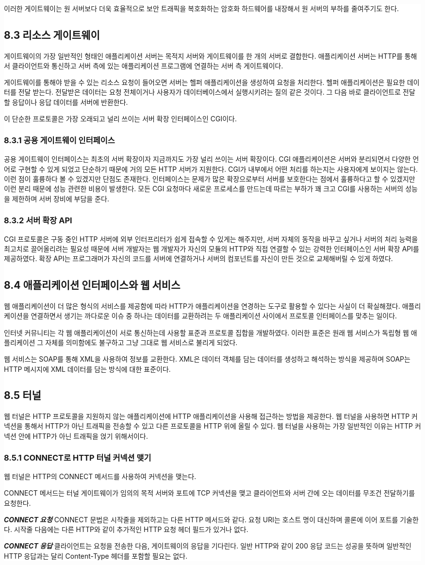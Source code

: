 이러한 게이트웨이는 원 서버보다 더욱 효율적으로 보안 트래픽을 복호화하는 암호화 하드웨어를 내장해서 원 서버의 부하를 줄여주기도 한다.

## 8.3 리소스 게이트웨이
게이트웨이의 가장 일반적인 형태인 애플리케이션 서버는 목적지 서버와 게이트웨이를 한 개의 서버로 결합한다.
애플리케이션 서버는 HTTP를 통해서 클라이언트와 통신하고 서버 측에 있는 애플리케이션 프로그램에 연결하는 서버 측 게이트웨이다.

게이트웨이를 통해야 받을 수 있는 리소스 요청이 들어오면 서버는 헬퍼 애플리케이션을 생성하여 요청을 처리한다. 헬퍼 애플리케이션은 필요한 데이터를 전달 받는다. 전달받은 데이터는 요청 전체이거나 사용자가 데이터베이스에서 실행시키려는 질의 같은 것이다.
그 다음 바로 클라이언트로 전달할 응답이나 응답 데이터를 서버에 반환한다.

이 단순한 프로토콜은 가장 오래되고 널리 쓰이는 서버 확장 인터페이스인 CGI이다.

### 8.3.1 공용 게이트웨이 인터페이스
공용 게이트웨이 인터페이스는 최초의 서버 확장이자 지금까지도 가장 널리 쓰이는 서버 확장이다.
CGI 애플리케이션은 서버와 분리되면서 다양한 언어로 구현할 수 있게 되었고 단순하기 때문에 거의 모든 HTTP 서버가 지원한다.
CGI가 내부에서 어떤 처리를 하는지는 사용자에게 보이지는 않는다.
이런  점이 훌륭하다 볼 수 있겠지만 단점도 존재한다.
인터페이스는 문제가 많은 확장으로부터 서버를 보호한다는 점에서 훌륭하다고 할 수 있겠지만 이런 분리 때문에 성능 관련한 비용이 발생한다.
모든 CGI 요청마다 새로운 프로세스를 만드는데 따르는 부하가 꽤 크고 CGI를 사용하는 서버의 성능을 제한하며 서버 장비에 부담을 준다.

### 8.3.2 서버 확장 API
CGI 프로토콜은 구동 중인 HTTP 서버에 외부 인터프리터가 쉽게 접속할 수 있게는 해주지만, 서버 자체의 동작을 바꾸고 싶거나 서버의 처리 능력을 최고치로 끌어올리려는 필요성 때문에
서버 개발자는 웹 개발자가 자신의 모듈의 HTTP와 직접 연결할 수 있는 강력한 인터페이스인 서버 확장 API를 제공하였다.
확장 API는 프로그래머가 자신의 코드를 서버에 연결하거나 서버의 컴포넌트를 자신이 만든 것으로 교체해버릴 수 있게 하였다.

## 8.4 애플리케이션 인터페이스와 웹 서비스
웹 애플리케이션이 더 많은 형식의 서비스를 제공함에 따라 HTTP가 애플리케이션을 연경하는 도구로 활용할 수 있다는 사실이 더 확실해졌다.
애플리케이션을 연결하면서 생기는 까다로운 이슈 중 하나는 데이터를 교환하려는 두 애플리케이션 사이에서 프로토콜 인터페이스를 맞추는 일이다.
 
인터넷 커뮤니티는 각 웹 애플리케이션이 서로 통신하는데 사용할 표준과 프로토콜 집합을 개발하였다. 이러한 표준은 원래 웹 서비스가 독립형 웹 애플리케이션 그 자체를 의미함에도 불구하고 그냥 그대로 웹 서비스로 불리게 되었다.

웹 서비스는 SOAP를 통해 XML을 사용하여 정보를 교환한다. XML은 데이터 객체를 담는 데이터를 생성하고 해석하는 방식을 제공하며 SOAP는 HTTP 메시지에 XML 데이터를 담는 방식에 대한 표준이다.

## 8.5 터널
웹 터널은 HTTP 프로토콜을 지원하지 않는 애플리케이션에 HTTP 애플리케이션을 사용해 접근하는 방법을 제공한다.
웹 터널을 사용하면 HTTP 커넥션을 통해서 HTTP가 아닌 트래픽을 전송할 수 있고 다른 프로토콜을 HTTP 위에 올릴 수 있다.
웹 터널을 사용하는 가장 일반적인 이유는 HTTP 커넥션 안에 HTTP가 아닌 트래픽을 얹기 위해서이다.

### 8.5.1 CONNECT로 HTTP 터널 커넥션 맺기
웹 터널은 HTTP의 CONNECT 메서드를 사용하여 커넥션을 맺는다.

CONNECT 메서드는 터널 게이트웨이가 임의의 목적 서버와 포트에 TCP 커넥션을 맺고 클라이언트와 서버 간에 오는 데이터를 무조건 전달하기를 요청한다.

***CONNECT 요청***
CONNECT 문법은 시작줄을 제외하고는 다른 HTTP 메서드와 같다.
요청 URI는 호스트 명이 대신하며 콜론에 이어 포트를 기술한다.
시작줄 다음에는 다른 HTTP와 같이 추가적인 HTTP 요청 헤더 필드가 있거나 없다.

***CONNECT 응답***
클라이언트는 요청을 전송한 다음, 게이트웨이의 응답을 기다린다.
일반 HTTP와 같이 200 응답 코드는 성공을 뜻하며
일반적인 HTTP 응답과는 달리 Content-Type 헤더를 포함할 필요는 없다.
